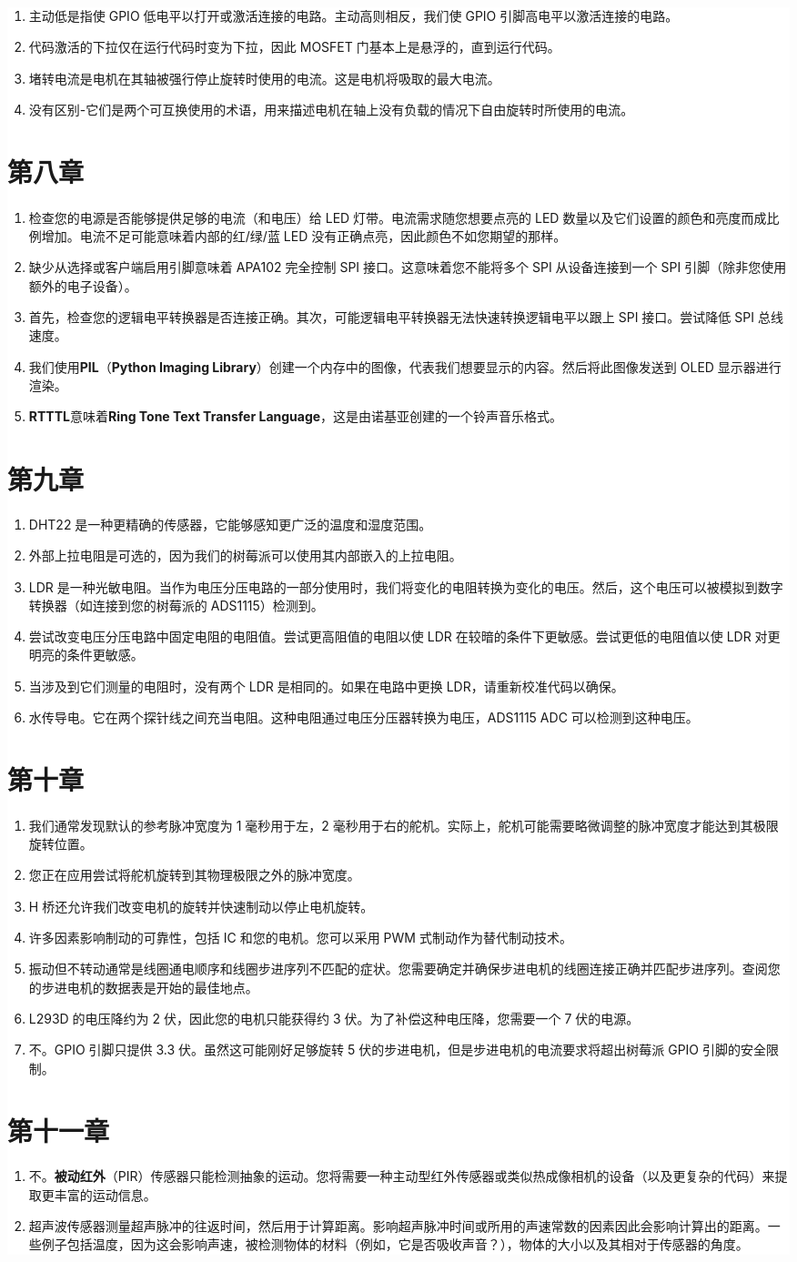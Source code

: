 1.  主动低是指使 GPIO 低电平以打开或激活连接的电路。主动高则相反，我们使 GPIO 引脚高电平以激活连接的电路。

1.  代码激活的下拉仅在运行代码时变为下拉，因此 MOSFET 门基本上是悬浮的，直到运行代码。

1.  堵转电流是电机在其轴被强行停止旋转时使用的电流。这是电机将吸取的最大电流。

1.  没有区别-它们是两个可互换使用的术语，用来描述电机在轴上没有负载的情况下自由旋转时所使用的电流。

# 第八章

1.  检查您的电源是否能够提供足够的电流（和电压）给 LED 灯带。电流需求随您想要点亮的 LED 数量以及它们设置的颜色和亮度而成比例增加。电流不足可能意味着内部的红/绿/蓝 LED 没有正确点亮，因此颜色不如您期望的那样。

1.  缺少从选择或客户端启用引脚意味着 APA102 完全控制 SPI 接口。这意味着您不能将多个 SPI 从设备连接到一个 SPI 引脚（除非您使用额外的电子设备）。

1.  首先，检查您的逻辑电平转换器是否连接正确。其次，可能逻辑电平转换器无法快速转换逻辑电平以跟上 SPI 接口。尝试降低 SPI 总线速度。

1.  我们使用**PIL**（**Python Imaging Library**）创建一个内存中的图像，代表我们想要显示的内容。然后将此图像发送到 OLED 显示器进行渲染。

1.  **RTTTL**意味着**Ring Tone Text Transfer Language**，这是由诺基亚创建的一个铃声音乐格式。

# 第九章

1.  DHT22 是一种更精确的传感器，它能够感知更广泛的温度和湿度范围。

1.  外部上拉电阻是可选的，因为我们的树莓派可以使用其内部嵌入的上拉电阻。

1.  LDR 是一种光敏电阻。当作为电压分压电路的一部分使用时，我们将变化的电阻转换为变化的电压。然后，这个电压可以被模拟到数字转换器（如连接到您的树莓派的 ADS1115）检测到。

1.  尝试改变电压分压电路中固定电阻的电阻值。尝试更高阻值的电阻以使 LDR 在较暗的条件下更敏感。尝试更低的电阻值以使 LDR 对更明亮的条件更敏感。

1.  当涉及到它们测量的电阻时，没有两个 LDR 是相同的。如果在电路中更换 LDR，请重新校准代码以确保。

1.  水传导电。它在两个探针线之间充当电阻。这种电阻通过电压分压器转换为电压，ADS1115 ADC 可以检测到这种电压。

# 第十章

1.  我们通常发现默认的参考脉冲宽度为 1 毫秒用于左，2 毫秒用于右的舵机。实际上，舵机可能需要略微调整的脉冲宽度才能达到其极限旋转位置。

1.  您正在应用尝试将舵机旋转到其物理极限之外的脉冲宽度。

1.  H 桥还允许我们改变电机的旋转并快速制动以停止电机旋转。

1.  许多因素影响制动的可靠性，包括 IC 和您的电机。您可以采用 PWM 式制动作为替代制动技术。

1.  振动但不转动通常是线圈通电顺序和线圈步进序列不匹配的症状。您需要确定并确保步进电机的线圈连接正确并匹配步进序列。查阅您的步进电机的数据表是开始的最佳地点。

1.  L293D 的电压降约为 2 伏，因此您的电机只能获得约 3 伏。为了补偿这种电压降，您需要一个 7 伏的电源。

1.  不。GPIO 引脚只提供 3.3 伏。虽然这可能刚好足够旋转 5 伏的步进电机，但是步进电机的电流要求将超出树莓派 GPIO 引脚的安全限制。

# 第十一章

1.  不。**被动红外**（PIR）传感器只能检测抽象的运动。您将需要一种主动型红外传感器或类似热成像相机的设备（以及更复杂的代码）来提取更丰富的运动信息。

1.  超声波传感器测量超声脉冲的往返时间，然后用于计算距离。影响超声脉冲时间或所用的声速常数的因素因此会影响计算出的距离。一些例子包括温度，因为这会影响声速，被检测物体的材料（例如，它是否吸收声音？），物体的大小以及其相对于传感器的角度。
